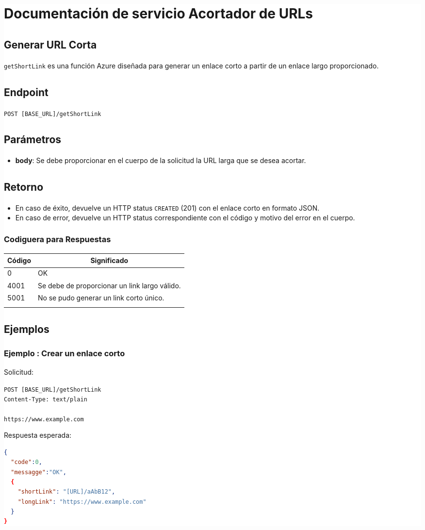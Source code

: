 # Documentación de servicio Acortador de URLs


## Generar URL Corta

`getShortLink` es una función Azure diseñada para generar un enlace corto a partir de un enlace largo proporcionado. 

## Endpoint

`POST [BASE_URL]/getShortLink`

## Parámetros

- **body**: Se debe proporcionar en el cuerpo de la solicitud la URL larga que se desea acortar.

## Retorno

- En caso de éxito, devuelve un HTTP status `CREATED` (201) con el enlace corto en formato JSON.
- En caso de error, devuelve un HTTP status correspondiente con el código y motivo del error en el cuerpo.

### Codiguera para Respuestas
| Código | Significado                                               |
|--------|----------------------------------------------------------|
| 0      | OK                                                       |
| 4001   | Se debe de proporcionar un link largo válido.            |
| 5001   | No se pudo generar un link corto único.                  |
|        |                                                          |

## Ejemplos

### Ejemplo : Crear un enlace corto

Solicitud:
```http
POST [BASE_URL]/getShortLink
Content-Type: text/plain

https://www.example.com
```

Respuesta esperada:
```json
{
  "code":0,
  "messagge":"OK",
  {
    "shortLink": "[URL]/aAbB12",
    "longLink": "https://www.example.com"
  }
}
```
